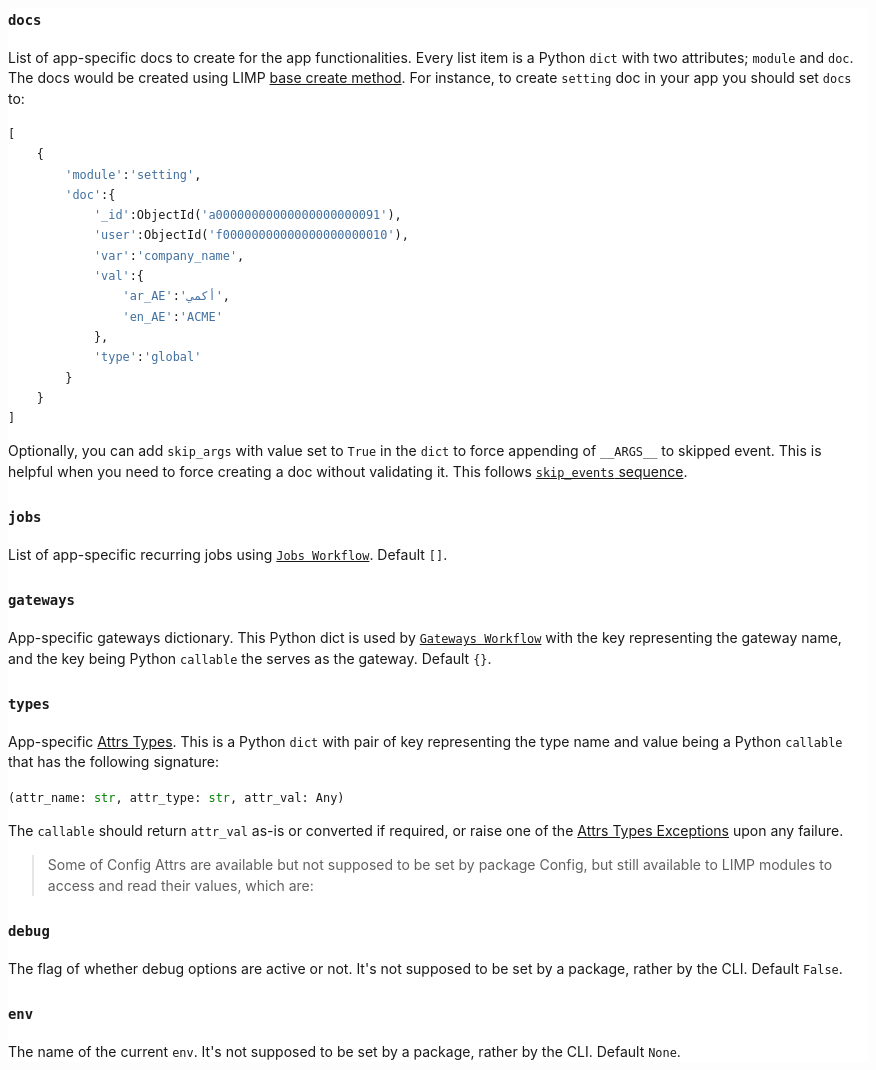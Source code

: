 ### `docs`
List of app-specific docs to create for the app functionalities. Every list item is a Python `dict` with two attributes; `module` and `doc`. The docs would be created using LIMP [base create method](/api/method.md#create). For instance, to create `setting` doc in your app you should set `docs` to:
```python
[
	{
		'module':'setting',
		'doc':{
			'_id':ObjectId('a00000000000000000000091'),
			'user':ObjectId('f00000000000000000000010'),
			'var':'company_name',
			'val':{
				'ar_AE':'أكمي',
				'en_AE':'ACME'
			},
			'type':'global'
		}
	}
]
```
Optionally, you can add `skip_args` with value set to `True` in the `dict` to force appending of `__ARGS__` to skipped event. This is helpful when you need to force creating a doc without validating it. This follows [`skip_events` sequence](/api/call.md#skip_events).

### `jobs`
List of app-specific recurring jobs using [`Jobs Workflow`](/api/jobs.md). Default `[]`.

### `gateways`
App-specific gateways dictionary. This Python dict is used by [`Gateways Workflow`](/api/gateways.md) with the key representing the gateway name, and the key being Python `callable` the serves as the gateway. Default `{}`.

### `types`
App-specific [Attrs Types](/api/attrs-types.md). This is a Python `dict` with pair of key representing the type name and value being a Python `callable` that has the following signature:
```python
(attr_name: str, attr_type: str, attr_val: Any)
```
The `callable` should return `attr_val` as-is or converted if required, or raise one of the [Attrs Types Exceptions](/api/attrs-types.md#attrs-types-exceptions) upon any failure.


> Some of Config Attrs are available but not supposed to be set by package Config, but still available to LIMP modules to access and read their values, which are:
### `debug`
The flag of whether debug options are active or not. It's not supposed to be set by a package, rather by the CLI. Default `False`.

### `env`
The name of the current `env`. It's not supposed to be set by a package, rather by the CLI. Default `None`.
